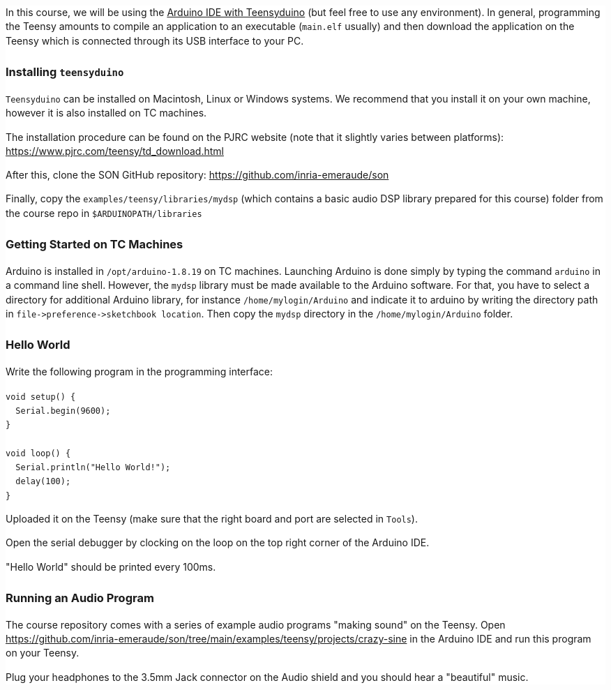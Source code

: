 In this course, we will be using the [Arduino IDE with Teensyduino](https://www.pjrc.com/teensy/td_download.html) (but feel free to use any environment). In general, programming the Teensy amounts to compile an application to an executable (`main.elf` usually) and then download the application on the Teensy which is connected through its USB interface to your PC.

### Installing `teensyduino`

`Teensyduino` can be installed on Macintosh, Linux or Windows systems. We recommend that you install it on your own machine, however it is also installed on TC machines.

The installation procedure can be found on the PJRC website (note that it slightly varies between platforms): <https://www.pjrc.com/teensy/td_download.html>

After this, clone the SON GitHub repository: <https://github.com/inria-emeraude/son>

Finally, copy the `examples/teensy/libraries/mydsp` (which contains a basic audio DSP library prepared for this course) folder from the course repo in `$ARDUINOPATH/libraries`

### Getting Started on TC Machines

Arduino is installed in `/opt/arduino-1.8.19` on TC machines. Launching Arduino is done simply by typing the command `arduino` in a command line shell. However, the `mydsp` library must be made available to the Arduino software. For that, you have to select a directory for additional Arduino library, for instance `/home/mylogin/Arduino` and indicate it to arduino by writing the directory path in `file->preference->sketchbook location`. Then copy the `mydsp` directory in the `/home/mylogin/Arduino` folder.

### Hello World

Write the following program in the programming interface:

```
void setup() {
  Serial.begin(9600);
}

void loop() {
  Serial.println("Hello World!");
  delay(100);
}
```

Uploaded it on the Teensy (make sure that the right board and port are selected in `Tools`).

Open the serial debugger by clocking on the loop on the top right corner of the Arduino IDE.

"Hello World" should be printed every 100ms.

### Running an Audio Program

The course repository comes with a series of example audio programs "making sound" on the Teensy. Open <https://github.com/inria-emeraude/son/tree/main/examples/teensy/projects/crazy-sine> in the Arduino IDE and run this program on your Teensy.

Plug your headphones to the 3.5mm Jack connector on the Audio shield and you should hear a "beautiful" music.


